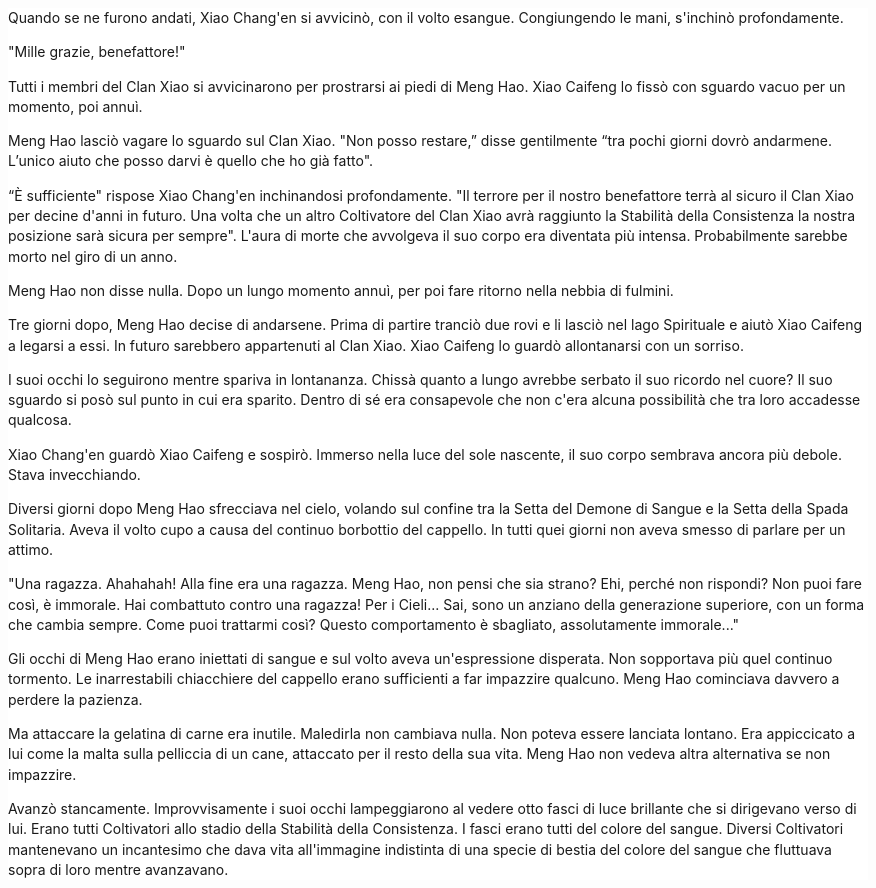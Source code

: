 
Quando se ne furono andati, Xiao Chang'en si avvicinò, con il volto esangue. Congiungendo le mani, s'inchinò profondamente.


"Mille grazie, benefattore!"


Tutti i membri del Clan Xiao si avvicinarono per prostrarsi ai piedi di Meng Hao. Xiao Caifeng lo fissò con sguardo vacuo per un momento, poi annuì.


Meng Hao lasciò vagare lo sguardo sul Clan Xiao. "Non posso restare,” disse gentilmente “tra pochi giorni dovrò andarmene. L’unico aiuto che posso darvi è quello che ho già fatto".


“È sufficiente" rispose Xiao Chang'en inchinandosi profondamente. "Il terrore per il nostro benefattore terrà al sicuro il Clan Xiao per decine d'anni in futuro. Una volta che un altro Coltivatore del Clan Xiao avrà raggiunto la Stabilità della Consistenza la nostra posizione sarà sicura per sempre". L'aura di morte che avvolgeva il suo corpo era diventata più intensa. Probabilmente sarebbe morto nel giro di un anno.


Meng Hao non disse nulla. Dopo un lungo momento annuì, per poi fare ritorno nella nebbia di fulmini.


Tre giorni dopo, Meng Hao decise di andarsene. Prima di partire tranciò due rovi e li lasciò nel lago Spirituale e aiutò Xiao Caifeng a legarsi a essi. In futuro sarebbero appartenuti al Clan Xiao. Xiao Caifeng lo guardò allontanarsi con un sorriso.


I suoi occhi lo seguirono mentre spariva in lontananza. Chissà quanto a lungo avrebbe serbato il suo ricordo nel cuore? Il suo sguardo si posò sul punto in cui era sparito. Dentro di sé era consapevole che non c'era alcuna possibilità che tra loro accadesse qualcosa.


Xiao Chang'en guardò Xiao Caifeng e sospirò. Immerso nella luce del sole nascente, il suo corpo sembrava ancora più debole. Stava invecchiando.


Diversi giorni dopo Meng Hao sfrecciava nel cielo, volando sul confine tra la Setta del Demone di Sangue e la Setta della Spada Solitaria. Aveva il volto cupo a causa del continuo borbottio del cappello. In tutti quei giorni non aveva smesso di parlare per un attimo.


"Una ragazza. Ahahahah! Alla fine era una ragazza. Meng Hao, non pensi che sia strano? Ehi, perché non rispondi? Non puoi fare così, è immorale. Hai combattuto contro una ragazza! Per i Cieli... Sai, sono un anziano della generazione superiore, con un forma che cambia sempre. Come puoi trattarmi così? Questo comportamento è sbagliato, assolutamente immorale..."


Gli occhi di Meng Hao erano iniettati di sangue e sul volto aveva un'espressione disperata. Non sopportava più quel continuo tormento. Le inarrestabili chiacchiere del cappello erano sufficienti a far impazzire qualcuno. Meng Hao cominciava davvero a perdere la pazienza.


Ma attaccare la gelatina di carne era inutile. Maledirla non cambiava nulla. Non poteva essere lanciata lontano. Era appiccicato a lui come la malta sulla pelliccia di un cane, attaccato per il resto della sua vita. Meng Hao non vedeva altra alternativa se non impazzire.


Avanzò stancamente. Improvvisamente i suoi occhi lampeggiarono al vedere otto fasci di luce brillante che si dirigevano verso di lui. Erano tutti Coltivatori allo stadio della Stabilità della Consistenza. I fasci erano tutti del colore del sangue. Diversi Coltivatori mantenevano un incantesimo che dava vita all'immagine indistinta di una specie di bestia del colore del sangue che fluttuava sopra di loro mentre avanzavano.
